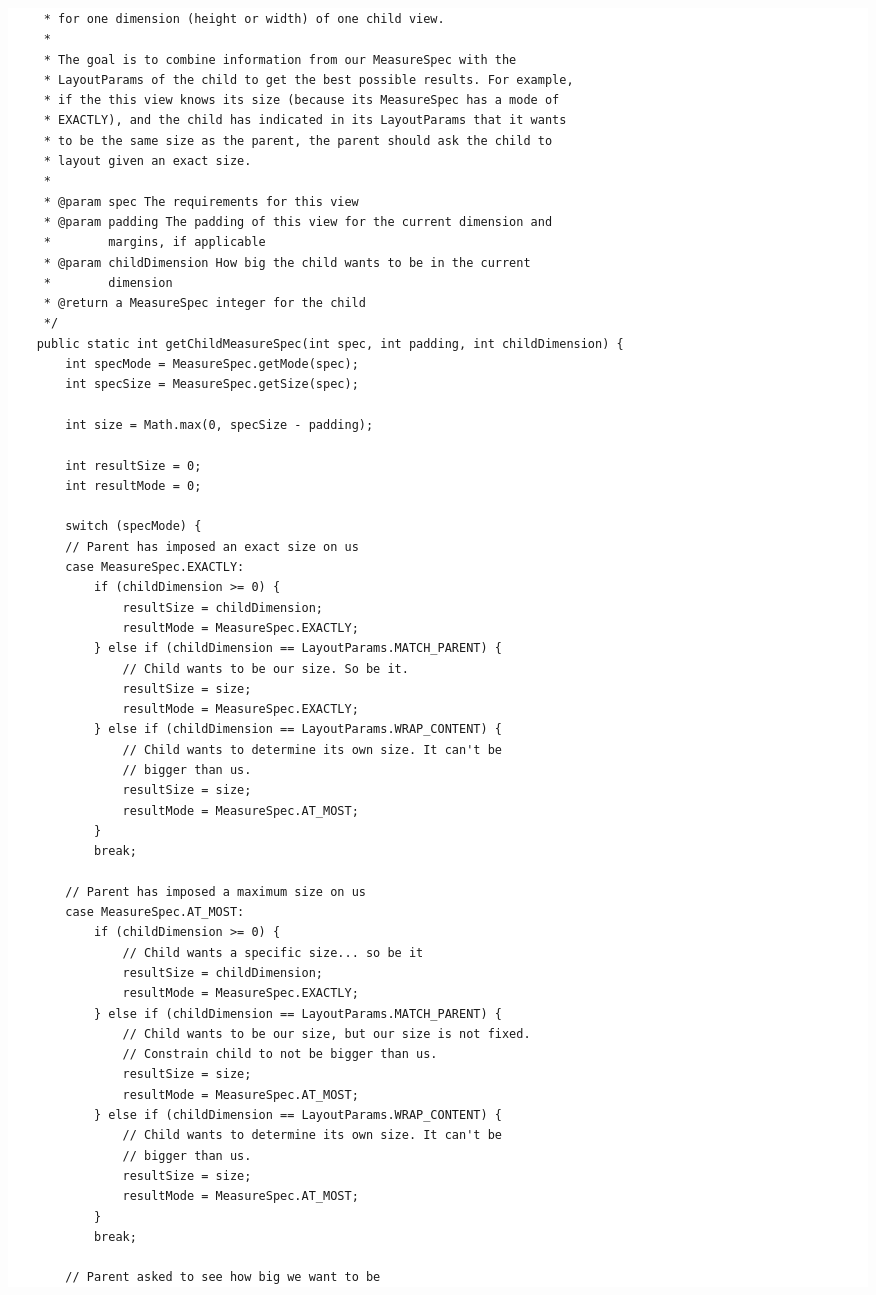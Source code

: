```
     * for one dimension (height or width) of one child view.
     *
     * The goal is to combine information from our MeasureSpec with the
     * LayoutParams of the child to get the best possible results. For example,
     * if the this view knows its size (because its MeasureSpec has a mode of
     * EXACTLY), and the child has indicated in its LayoutParams that it wants
     * to be the same size as the parent, the parent should ask the child to
     * layout given an exact size.
     *
     * @param spec The requirements for this view
     * @param padding The padding of this view for the current dimension and
     *        margins, if applicable
     * @param childDimension How big the child wants to be in the current
     *        dimension
     * @return a MeasureSpec integer for the child
     */
    public static int getChildMeasureSpec(int spec, int padding, int childDimension) {
        int specMode = MeasureSpec.getMode(spec);
        int specSize = MeasureSpec.getSize(spec);

        int size = Math.max(0, specSize - padding);

        int resultSize = 0;
        int resultMode = 0;

        switch (specMode) {
        // Parent has imposed an exact size on us
        case MeasureSpec.EXACTLY:
            if (childDimension >= 0) {
                resultSize = childDimension;
                resultMode = MeasureSpec.EXACTLY;
            } else if (childDimension == LayoutParams.MATCH_PARENT) {
                // Child wants to be our size. So be it.
                resultSize = size;
                resultMode = MeasureSpec.EXACTLY;
            } else if (childDimension == LayoutParams.WRAP_CONTENT) {
                // Child wants to determine its own size. It can't be
                // bigger than us.
                resultSize = size;
                resultMode = MeasureSpec.AT_MOST;
            }
            break;

        // Parent has imposed a maximum size on us
        case MeasureSpec.AT_MOST:
            if (childDimension >= 0) {
                // Child wants a specific size... so be it
                resultSize = childDimension;
                resultMode = MeasureSpec.EXACTLY;
            } else if (childDimension == LayoutParams.MATCH_PARENT) {
                // Child wants to be our size, but our size is not fixed.
                // Constrain child to not be bigger than us.
                resultSize = size;
                resultMode = MeasureSpec.AT_MOST;
            } else if (childDimension == LayoutParams.WRAP_CONTENT) {
                // Child wants to determine its own size. It can't be
                // bigger than us.
                resultSize = size;
                resultMode = MeasureSpec.AT_MOST;
            }
            break;

        // Parent asked to see how big we want to be
```